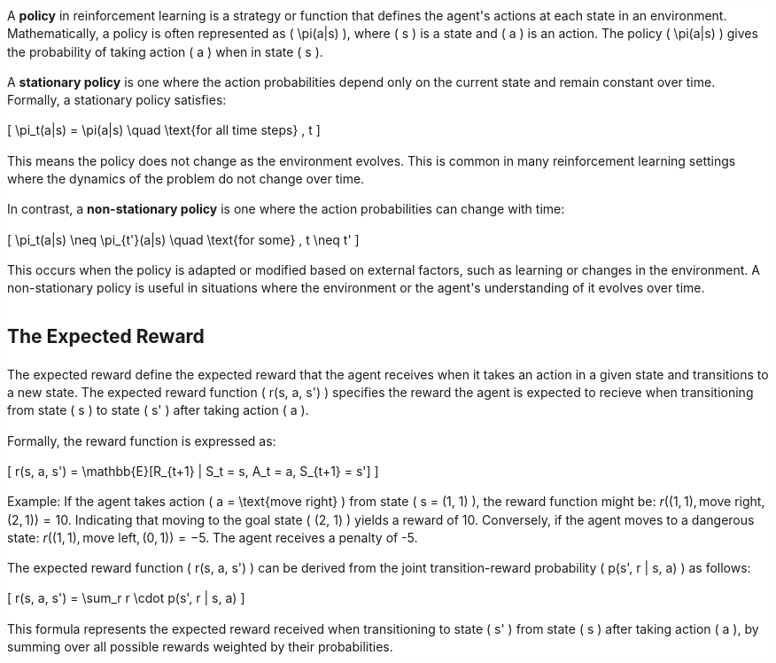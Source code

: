 A **policy** in reinforcement learning is a strategy or function that defines the agent's actions at each state in an environment. Mathematically, a policy is often represented as \( \pi(a|s) \), where \( s \) is a state and \( a \) is an action. The policy \( \pi(a|s) \) gives the probability of taking action \( a \) when in state \( s \). 


A **stationary policy** is one where the action probabilities depend only on the current state and remain constant over time. Formally, a stationary policy satisfies:

\[
\pi_t(a|s) = \pi(a|s) \quad \text{for all time steps} \, t
\]

This means the policy does not change as the environment evolves. This is common in many reinforcement learning settings where the dynamics of the problem do not change over time.


In contrast, a **non-stationary policy** is one where the action probabilities can change with time:

\[
\pi_t(a|s) \neq \pi_{t'}(a|s) \quad \text{for some} \, t \neq t'
\]

This occurs when the policy is adapted or modified based on external factors, such as learning or changes in the environment. A non-stationary policy is useful in situations where the environment or the agent's understanding of it evolves over time.


## The Expected Reward

The expected reward define the expected reward that the agent receives when it takes an action in a given state and transitions to a new state. The expected reward function \( r(s, a, s') \) specifies the reward the agent is expected to recieve when transitioning from state \( s \) to state \( s' \) after taking action \( a \).

Formally, the reward function is expressed as:

\[
    r(s, a, s') = \mathbb{E}[R_{t+1} | S_t = s, A_t = a, S_{t+1} = s']
\]

Example:
If the agent takes action \( a = \text{move right} \) from state \( s = (1, 1) \), the reward function might be: $r((1, 1), \text{move right}, (2, 1)) = 10$. Indicating that moving to the goal state \( (2, 1) \) yields a reward of 10. Conversely, if the agent moves to a dangerous state: $r((1, 1), \text{move left}, (0, 1)) = -5$. The agent receives a penalty of -5.


The expected reward function \( r(s, a, s') \) can be derived from the joint transition-reward probability \( p(s', r | s, a) \) as follows:  

\[
r(s, a, s') = \sum_r r \cdot p(s', r | s, a)
\]

This formula represents the expected reward received when transitioning to state \( s' \) from state \( s \) after taking action \( a \), by summing over all possible rewards weighted by their probabilities.
